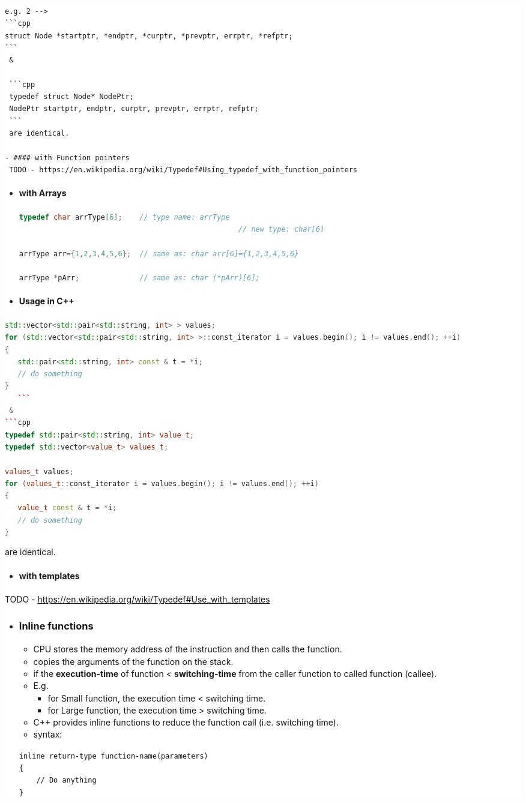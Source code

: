 	e.g. 2 -->
	```cpp
	struct Node *startptr, *endptr, *curptr, *prevptr, errptr, *refptr;
	```
	 &
	 
	 ```cpp
	 typedef struct Node* NodePtr;
	 NodePtr startptr, endptr, curptr, prevptr, errptr, refptr;
	 ```
	 are identical.
	 
	- #### with Function pointers
	 TODO - https://en.wikipedia.org/wiki/Typedef#Using_typedef_with_function_pointers
	 
  - #### with Arrays
	 ```cpp
	typedef char arrType[6];    // type name: arrType
														// new type: char[6]

	arrType arr={1,2,3,4,5,6};  // same as: char arr[6]={1,2,3,4,5,6}

	arrType *pArr;              // same as: char (*pArr)[6];
	 ```
	 
  - #### Usage in C++
  ```cpp
  std::vector<std::pair<std::string, int> > values;
  for (std::vector<std::pair<std::string, int> >::const_iterator i = values.begin(); i != values.end(); ++i)
  {
     std::pair<std::string, int> const & t = *i;
     // do something
  }
	 ```
   & 
  ```cpp
  typedef std::pair<std::string, int> value_t;
  typedef std::vector<value_t> values_t;

  values_t values;
  for (values_t::const_iterator i = values.begin(); i != values.end(); ++i)
  {
     value_t const & t = *i;
     // do something
  }
  ```
  are identical.
  
  - #### with templates
  TODO - https://en.wikipedia.org/wiki/Typedef#Use_with_templates

	
* ### Inline functions 
	- CPU stores the memory address of the instruction and then calls the function.
	- copies the arguments of the function on the stack.
	- if the **execution-time** of function < **switching-time** from the caller function to called function (callee).
	- E.g. 
		+ for Small function, the execution time < switching time.
		+ for Large function, the execution time > switching time.
	- C++ provides inline functions to reduce the function call (i.e. switching time).
	- syntax:
	```
	inline return-type function-name(parameters) 
	{
		// Do anything
	}